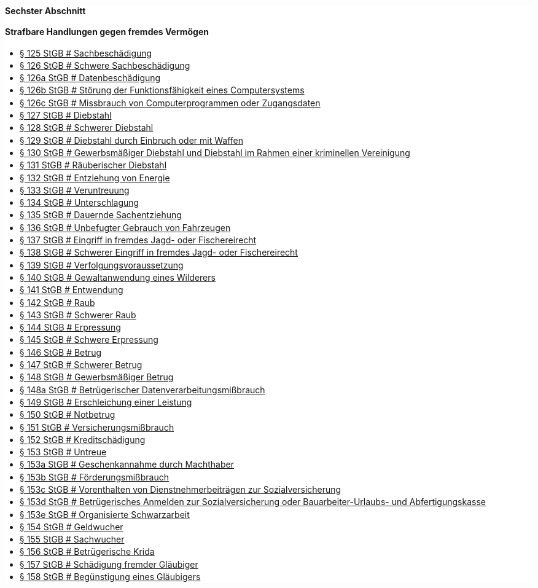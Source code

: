 **Sechster Abschnitt**  

**Strafbare Handlungen gegen fremdes Vermögen**  
* [§ 125 StGB # Sachbeschädigung](BG.StGB.006.md#-125-stgb--sachbeschädigung)
* [§ 126 StGB # Schwere Sachbeschädigung](BG.StGB.006.md#-126-stgb--schwere-sachbeschädigung)
* [§ 126a StGB # Datenbeschädigung](BG.StGB.006.md#-126a-stgb--datenbeschädigung)
* [§ 126b StGB # Störung der Funktionsfähigkeit eines Computersystems](BG.StGB.006.md#-126b-stgb--störung-der-funktionsfähigkeit-eines-computersystems)
* [§ 126c StGB # Missbrauch von Computerprogrammen oder Zugangsdaten](BG.StGB.006.md#-126c-stgb--missbrauch-von-computerprogrammen-oder-zugangsdaten)
* [§ 127 StGB # Diebstahl](BG.StGB.006.md#-127-stgb--diebstahl)
* [§ 128 StGB # Schwerer Diebstahl](BG.StGB.006.md#-128-stgb--schwerer-diebstahl)
* [§ 129 StGB # Diebstahl durch Einbruch oder mit Waffen](BG.StGB.006.md#-129-stgb--diebstahl-durch-einbruch-oder-mit-waffen)
* [§ 130 StGB # Gewerbsmäßiger Diebstahl und Diebstahl im Rahmen einer kriminellen Vereinigung](BG.StGB.006.md#-130-stgb--gewerbsmäßiger-diebstahl-und-diebstahl-im-rahmen-einer-kriminellen-vereinigung)
* [§ 131 StGB # Räuberischer Diebstahl](BG.StGB.006.md#-131-stgb--räuberischer-diebstahl)
* [§ 132 StGB # Entziehung von Energie](BG.StGB.006.md#-132-stgb--entziehung-von-energie)
* [§ 133 StGB # Veruntreuung](BG.StGB.006.md#-133-stgb--veruntreuung)
* [§ 134 StGB # Unterschlagung](BG.StGB.006.md#-134-stgb--unterschlagung)
* [§ 135 StGB # Dauernde Sachentziehung](BG.StGB.006.md#-135-stgb--dauernde-sachentziehung)
* [§ 136 StGB # Unbefugter Gebrauch von Fahrzeugen](BG.StGB.006.md#-136-stgb--unbefugter-gebrauch-von-fahrzeugen)
* [§ 137 StGB # Eingriff in fremdes Jagd- oder Fischereirecht](BG.StGB.006.md#-137-stgb--eingriff-in-fremdes-jagd--oder-fischereirecht)
* [§ 138 StGB # Schwerer Eingriff in fremdes Jagd- oder Fischereirecht](BG.StGB.006.md#-138-stgb--schwerer-eingriff-in-fremdes-jagd--oder-fischereirecht)
* [§ 139 StGB # Verfolgungsvoraussetzung](BG.StGB.006.md#-139-stgb--verfolgungsvoraussetzung)
* [§ 140 StGB # Gewaltanwendung eines Wilderers](BG.StGB.006.md#-140-stgb--gewaltanwendung-eines-wilderers)
* [§ 141 StGB # Entwendung](BG.StGB.006.md#-141-stgb--entwendung)
* [§ 142 StGB # Raub](BG.StGB.006.md#-142-stgb--raub)
* [§ 143 StGB # Schwerer Raub](BG.StGB.006.md#-143-stgb--schwerer-raub)
* [§ 144 StGB # Erpressung](BG.StGB.006.md#-144-stgb--erpressung)
* [§ 145 StGB # Schwere Erpressung](BG.StGB.006.md#-145-stgb--schwere-erpressung)
* [§ 146 StGB # Betrug](BG.StGB.006.md#-146-stgb--betrug)
* [§ 147 StGB # Schwerer Betrug](BG.StGB.006.md#-147-stgb--schwerer-betrug)
* [§ 148 StGB # Gewerbsmäßiger Betrug](BG.StGB.006.md#-148-stgb--gewerbsmäßiger-betrug)
* [§ 148a StGB # Betrügerischer Datenverarbeitungsmißbrauch](BG.StGB.006.md#-148a-stgb--betrügerischer-datenverarbeitungsmißbrauch)
* [§ 149 StGB # Erschleichung einer Leistung](BG.StGB.006.md#-149-stgb--erschleichung-einer-leistung)
* [§ 150 StGB # Notbetrug](BG.StGB.006.md#-150-stgb--notbetrug)
* [§ 151 StGB # Versicherungsmißbrauch](BG.StGB.006.md#-151-stgb--versicherungsmißbrauch)
* [§ 152 StGB # Kreditschädigung](BG.StGB.006.md#-152-stgb--kreditschädigung)
* [§ 153 StGB # Untreue](BG.StGB.006.md#-153-stgb--untreue)
* [§ 153a StGB # Geschenkannahme durch Machthaber](BG.StGB.006.md#-153a-stgb--geschenkannahme-durch-machthaber)
* [§ 153b StGB # Förderungsmißbrauch](BG.StGB.006.md#-153b-stgb--förderungsmißbrauch)
* [§ 153c StGB # Vorenthalten von Dienstnehmerbeiträgen zur Sozialversicherung](BG.StGB.006.md#-153c-stgb--vorenthalten-von-dienstnehmerbeiträgen-zur-sozialversicherung)
* [§ 153d StGB # Betrügerisches Anmelden zur Sozialversicherung oder Bauarbeiter-Urlaubs- und Abfertigungskasse](BG.StGB.006.md#-153d-stgb--betrügerisches-anmelden-zur-sozialversicherung-oder-bauarbeiter-urlaubs--und-abfertigungskasse)
* [§ 153e StGB # Organisierte Schwarzarbeit](BG.StGB.006.md#-153e-stgb--organisierte-schwarzarbeit)
* [§ 154 StGB # Geldwucher](BG.StGB.006.md#-154-stgb--geldwucher)
* [§ 155 StGB # Sachwucher](BG.StGB.006.md#-155-stgb--sachwucher)
* [§ 156 StGB # Betrügerische Krida](BG.StGB.006.md#-156-stgb--betrügerische-krida)
* [§ 157 StGB # Schädigung fremder Gläubiger](BG.StGB.006.md#-157-stgb--schädigung-fremder-gläubiger)
* [§ 158 StGB # Begünstigung eines Gläubigers](BG.StGB.006.md#-158-stgb--begünstigung-eines-gläubigers)